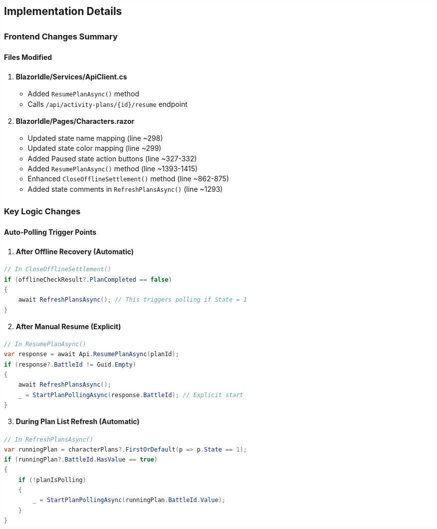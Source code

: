 ## Implementation Details

### Frontend Changes Summary

#### Files Modified
1. **BlazorIdle/Services/ApiClient.cs**
   - Added `ResumePlanAsync()` method
   - Calls `/api/activity-plans/{id}/resume` endpoint

2. **BlazorIdle/Pages/Characters.razor**
   - Updated state name mapping (line ~298)
   - Updated state color mapping (line ~299)
   - Added Paused state action buttons (line ~327-332)
   - Added `ResumePlanAsync()` method (line ~1393-1415)
   - Enhanced `CloseOfflineSettlement()` method (line ~862-875)
   - Added state comments in `RefreshPlansAsync()` (line ~1293)

### Key Logic Changes

#### Auto-Polling Trigger Points

1. **After Offline Recovery (Automatic)**
```csharp
// In CloseOfflineSettlement()
if (offlineCheckResult?.PlanCompleted == false)
{
    await RefreshPlansAsync(); // This triggers polling if State = 1
}
```

2. **After Manual Resume (Explicit)**
```csharp
// In ResumePlanAsync()
var response = await Api.ResumePlanAsync(planId);
if (response?.BattleId != Guid.Empty)
{
    await RefreshPlansAsync();
    _ = StartPlanPollingAsync(response.BattleId); // Explicit start
}
```

3. **During Plan List Refresh (Automatic)**
```csharp
// In RefreshPlansAsync()
var runningPlan = characterPlans?.FirstOrDefault(p => p.State == 1);
if (runningPlan?.BattleId.HasValue == true)
{
    if (!planIsPolling)
    {
        _ = StartPlanPollingAsync(runningPlan.BattleId.Value);
    }
}
```
